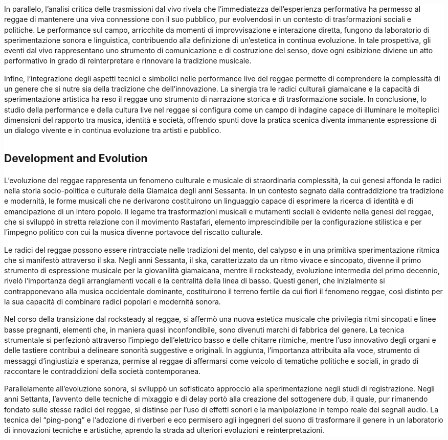 In parallelo, l’analisi critica delle trasmissioni dal vivo rivela che l’immediatezza
dell’esperienza performativa ha permesso al reggae di mantenere una viva connessione con il suo
pubblico, pur evolvendosi in un contesto di trasformazioni sociali e politiche. Le performance sul
campo, arricchite da momenti di improvvisazione e interazione diretta, fungono da laboratorio di
sperimentazione sonora e linguistica, contribuendo alla definizione di un’estetica in continua
evoluzione. In tale prospettiva, gli eventi dal vivo rappresentano uno strumento di comunicazione e
di costruzione del senso, dove ogni esibizione diviene un atto performativo in grado di
reinterpretare e rinnovare la tradizione musicale.

Infine, l’integrazione degli aspetti tecnici e simbolici nelle performance live del reggae permette
di comprendere la complessità di un genere che si nutre sia della tradizione che dell’innovazione.
La sinergia tra le radici culturali giamaicane e la capacità di sperimentazione artistica ha reso il
reggae uno strumento di narrazione storica e di trasformazione sociale. In conclusione, lo studio
della performance e della cultura live nel reggae si configura come un campo di indagine capace di
illuminare le molteplici dimensioni del rapporto tra musica, identità e società, offrendo spunti
dove la pratica scenica diventa immanente espressione di un dialogo vivente e in continua evoluzione
tra artisti e pubblico.

## Development and Evolution

L’evoluzione del reggae rappresenta un fenomeno culturale e musicale di straordinaria complessità,
la cui genesi affonda le radici nella storia socio-politica e culturale della Giamaica degli anni
Sessanta. In un contesto segnato dalla contraddizione tra tradizione e modernità, le forme musicali
che ne derivarono costituirono un linguaggio capace di esprimere la ricerca di identità e di
emancipazione di un intero popolo. Il legame tra trasformazioni musicali e mutamenti sociali è
evidente nella genesi del reggae, che si sviluppò in stretta relazione con il movimento Rastafari,
elemento imprescindibile per la configurazione stilistica e per l’impegno politico con cui la musica
divenne portavoce del riscatto culturale.

Le radici del reggae possono essere rintracciate nelle tradizioni del mento, del calypso e in una
primitiva sperimentazione ritmica che si manifestò attraverso il ska. Negli anni Sessanta, il ska,
caratterizzato da un ritmo vivace e sincopato, divenne il primo strumento di espressione musicale
per la giovanilità giamaicana, mentre il rocksteady, evoluzione intermedia del primo decennio,
rivelò l’importanza degli arrangiamenti vocali e la centralità della linea di basso. Questi generi,
che inizialmente si contrapponevano alla musica occidentale dominante, costituirono il terreno
fertile da cui fiorì il fenomeno reggae, così distinto per la sua capacità di combinare radici
popolari e modernità sonora.

Nel corso della transizione dal rocksteady al reggae, si affermò una nuova estetica musicale che
privilegia ritmi sincopati e linee basse pregnanti, elementi che, in maniera quasi inconfondibile,
sono divenuti marchi di fabbrica del genere. La tecnica strumentale si perfezionò attraverso
l’impiego dell’elettrico basso e delle chitarre ritmiche, mentre l’uso innovativo degli organi e
delle tastiere contribuì a delineare sonorità suggestive e originali. In aggiunta, l’importanza
attribuita alla voce, strumento di messaggi d’ingiustizia e speranza, permise al reggae di
affermarsi come veicolo di tematiche politiche e sociali, in grado di raccontare le contraddizioni
della società contemporanea.

Parallelamente all’evoluzione sonora, si sviluppò un sofisticato approccio alla sperimentazione
negli studi di registrazione. Negli anni Settanta, l’avvento delle tecniche di mixaggio e di delay
portò alla creazione del sottogenere dub, il quale, pur rimanendo fondato sulle stesse radici del
reggae, si distinse per l’uso di effetti sonori e la manipolazione in tempo reale dei segnali audio.
La tecnica del “ping-pong” e l’adozione di riverberi e eco permisero agli ingegneri del suono di
trasformare il genere in un laboratorio di innovazioni tecniche e artistiche, aprendo la strada ad
ulteriori evoluzioni e reinterpretazioni.
